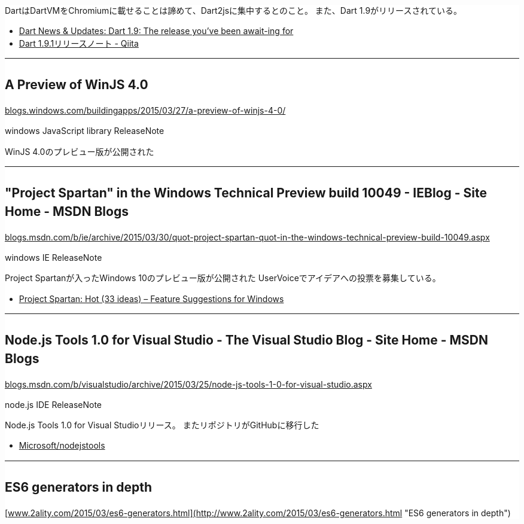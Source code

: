 DartはDartVMをChromiumに載せることは諦めて、Dart2jsに集中するとのこと。
また、Dart 1.9がリリースされている。

- [Dart News & Updates: Dart 1.9: The release you’ve been await-ing for](http://news.dartlang.org/2015/03/dart-19-release-youve-been-await-ing-for.html)
- [Dart 1.9.1リリースノート - Qiita](http://qiita.com/laco0416/items/cd6685ab3cd115613d37)

----

## A Preview of WinJS 4.0
[blogs.windows.com/buildingapps/2015/03/27/a-preview-of-winjs-4-0/](http://blogs.windows.com/buildingapps/2015/03/27/a-preview-of-winjs-4-0/ "A Preview of WinJS 4.0")

<p class="jser-tags jser-tag-icon"><span class="jser-tag">windows</span> <span class="jser-tag">JavaScript</span> <span class="jser-tag">library</span> <span class="jser-tag">ReleaseNote</span></p>

WinJS 4.0のプレビュー版が公開された

----

## &quot;Project Spartan&quot; in the Windows Technical Preview build 10049 - IEBlog - Site Home - MSDN Blogs
[blogs.msdn.com/b/ie/archive/2015/03/30/quot-project-spartan-quot-in-the-windows-technical-preview-build-10049.aspx](http://blogs.msdn.com/b/ie/archive/2015/03/30/quot-project-spartan-quot-in-the-windows-technical-preview-build-10049.aspx "&quot;Project Spartan&quot; in the Windows Technical Preview build 10049 - IEBlog - Site Home - MSDN Blogs")

<p class="jser-tags jser-tag-icon"><span class="jser-tag">windows</span> <span class="jser-tag">IE</span> <span class="jser-tag">ReleaseNote</span></p>

Project Spartanが入ったWindows 10のプレビュー版が公開された
UserVoiceでアイデアへの投票を募集している。

- [Project Spartan: Hot (33 ideas) – Feature Suggestions for Windows](https://windows.uservoice.com/forums/285214-project-spartan "Project Spartan: Hot (33 ideas) – Feature Suggestions for Windows")

----

## Node.js Tools 1.0 for Visual Studio - The Visual Studio Blog - Site Home - MSDN Blogs
[blogs.msdn.com/b/visualstudio/archive/2015/03/25/node-js-tools-1-0-for-visual-studio.aspx](http://blogs.msdn.com/b/visualstudio/archive/2015/03/25/node-js-tools-1-0-for-visual-studio.aspx "Node.js Tools 1.0 for Visual Studio - The Visual Studio Blog - Site Home - MSDN Blogs")

<p class="jser-tags jser-tag-icon"><span class="jser-tag">node.js</span> <span class="jser-tag">IDE</span> <span class="jser-tag">ReleaseNote</span></p>

Node.js Tools 1.0 for Visual Studioリリース。
またリポジトリがGitHubに移行した

- [Microsoft/nodejstools](https://github.com/Microsoft/nodejstools "Microsoft/nodejstools")

----

## ES6 generators in depth
[www.2ality.com/2015/03/es6-generators.html](http://www.2ality.com/2015/03/es6-generators.html "ES6 generators in depth")
